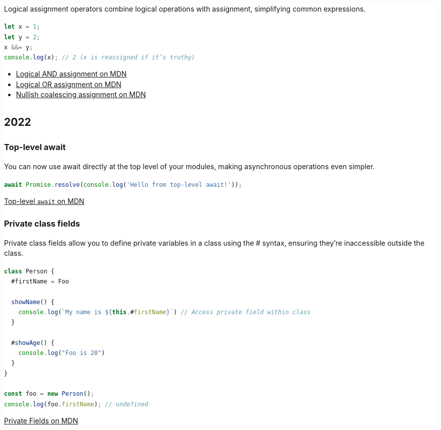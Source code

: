 Logical assignment operators combine logical operations with assignment, simplifying common expressions.

```js
let x = 1;
let y = 2;
x &&= y;
console.log(x); // 2 (x is reassigned if it’s truthy)
```

- [Logical AND assignment on MDN](https://developer.mozilla.org/en-US/docs/Web/JavaScript/Reference/Operators/Logical_AND_assignment)
- [Logical OR assignment on MDN](https://developer.mozilla.org/en-US/docs/Web/JavaScript/Reference/Operators/Logical_OR_assignment)
- [Nullish coalescing assignment on MDN](https://developer.mozilla.org/en-US/docs/Web/JavaScript/Reference/Operators/Nullish_coalescing_assignment)

## 2022

### Top-level await

You can now use await directly at the top level of your modules, making asynchronous operations even simpler.

```js
await Promise.resolve(console.log('Hello from top-level await!'));
```

[Top-level `await` on MDN](https://developer.mozilla.org/en-US/docs/Web/JavaScript/Reference/Operators/await#top_level_await)

### Private class fields

Private class fields allow you to define private variables in a class using the # syntax, ensuring they’re inaccessible outside the class.

```js
class Person {
  #firstName = Foo

  showName() {
    console.log(`My name is ${this.#firstName}`) // Access private field within class
  }

  #showAge() {
    console.log("Foo is 20")
  }
}

const foo = new Person();
console.log(foo.firstName); // undefined
```

[Private Fields on MDN](https://developer.mozilla.org/en-US/docs/Web/JavaScript/Reference/Classes/Private_properties)
